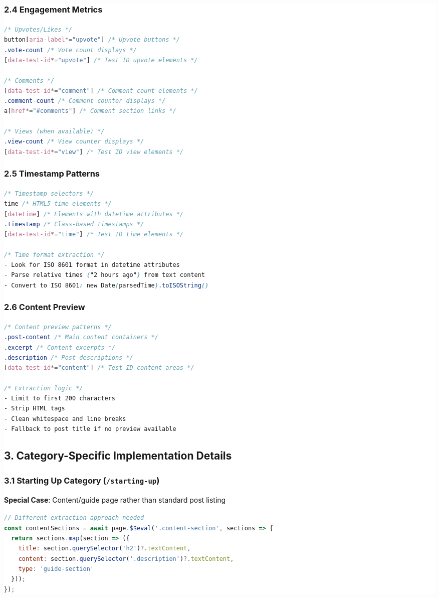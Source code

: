 ### 2.4 Engagement Metrics
```css
/* Upvotes/Likes */
button[aria-label*="upvote"] /* Upvote buttons */
.vote-count /* Vote count displays */
[data-test-id*="upvote"] /* Test ID upvote elements */

/* Comments */
[data-test-id*="comment"] /* Comment count elements */
.comment-count /* Comment counter displays */
a[href*="#comments"] /* Comment section links */

/* Views (when available) */
.view-count /* View counter displays */
[data-test-id*="view"] /* Test ID view elements */
```

### 2.5 Timestamp Patterns
```css
/* Timestamp selectors */
time /* HTML5 time elements */
[datetime] /* Elements with datetime attributes */
.timestamp /* Class-based timestamps */
[data-test-id*="time"] /* Test ID time elements */

/* Time format extraction */
- Look for ISO 8601 format in datetime attributes
- Parse relative times ("2 hours ago") from text content
- Convert to ISO 8601: new Date(parsedTime).toISOString()
```

### 2.6 Content Preview
```css
/* Content preview patterns */
.post-content /* Main content containers */
.excerpt /* Content excerpts */
.description /* Post descriptions */
[data-test-id*="content"] /* Test ID content areas */

/* Extraction logic */
- Limit to first 200 characters
- Strip HTML tags
- Clean whitespace and line breaks
- Fallback to post title if no preview available
```

## 3. Category-Specific Implementation Details

### 3.1 Starting Up Category (`/starting-up`)
**Special Case**: Content/guide page rather than standard post listing
```javascript
// Different extraction approach needed
const contentSections = await page.$$eval('.content-section', sections => {
  return sections.map(section => ({
    title: section.querySelector('h2')?.textContent,
    content: section.querySelector('.description')?.textContent,
    type: 'guide-section'
  }));
});
```
